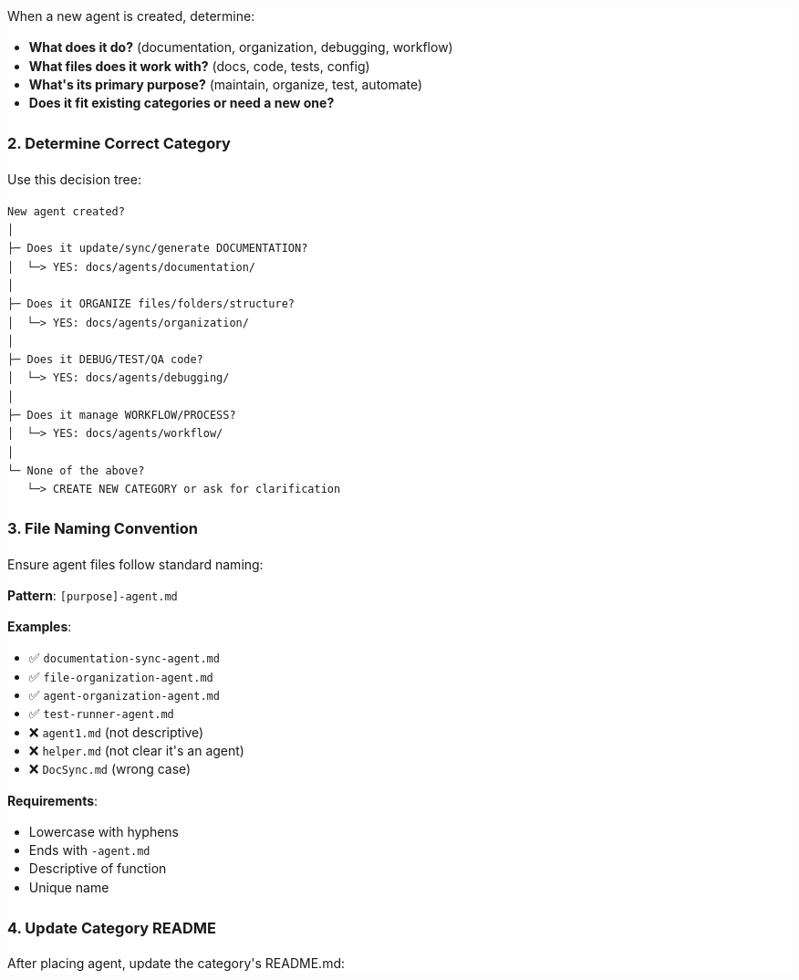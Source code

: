 When a new agent is created, determine:
- **What does it do?** (documentation, organization, debugging, workflow)
- **What files does it work with?** (docs, code, tests, config)
- **What's its primary purpose?** (maintain, organize, test, automate)
- **Does it fit existing categories or need a new one?**

### 2. Determine Correct Category

Use this decision tree:

```
New agent created?
│
├─ Does it update/sync/generate DOCUMENTATION?
│  └─> YES: docs/agents/documentation/
│
├─ Does it ORGANIZE files/folders/structure?
│  └─> YES: docs/agents/organization/
│
├─ Does it DEBUG/TEST/QA code?
│  └─> YES: docs/agents/debugging/
│
├─ Does it manage WORKFLOW/PROCESS?
│  └─> YES: docs/agents/workflow/
│
└─ None of the above?
   └─> CREATE NEW CATEGORY or ask for clarification
```

### 3. File Naming Convention

Ensure agent files follow standard naming:

**Pattern**: `[purpose]-agent.md`

**Examples**:
- ✅ `documentation-sync-agent.md`
- ✅ `file-organization-agent.md`
- ✅ `agent-organization-agent.md`
- ✅ `test-runner-agent.md`
- ❌ `agent1.md` (not descriptive)
- ❌ `helper.md` (not clear it's an agent)
- ❌ `DocSync.md` (wrong case)

**Requirements**:
- Lowercase with hyphens
- Ends with `-agent.md`
- Descriptive of function
- Unique name

### 4. Update Category README

After placing agent, update the category's README.md:
